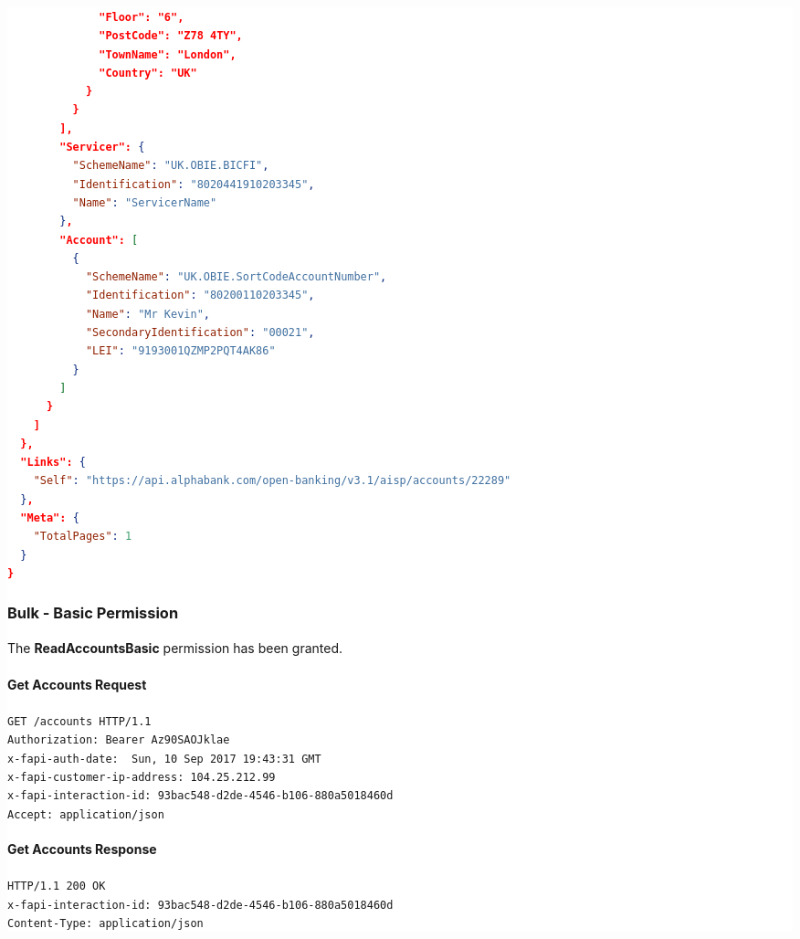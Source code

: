 ```json
              "Floor": "6",
              "PostCode": "Z78 4TY",
              "TownName": "London",
              "Country": "UK"
            }
          }
        ],
        "Servicer": {
          "SchemeName": "UK.OBIE.BICFI",
          "Identification": "8020441910203345",
          "Name": "ServicerName"
        },
        "Account": [
          {
            "SchemeName": "UK.OBIE.SortCodeAccountNumber",
            "Identification": "80200110203345",
            "Name": "Mr Kevin",
            "SecondaryIdentification": "00021",
            "LEI": "9193001QZMP2PQT4AK86"
          }
        ]
      }
    ]
  },
  "Links": {
    "Self": "https://api.alphabank.com/open-banking/v3.1/aisp/accounts/22289"
  },
  "Meta": {
    "TotalPages": 1
  }
}
```

### Bulk - Basic Permission

The  **ReadAccountsBasic** permission has been granted.

#### Get Accounts Request

```
GET /accounts HTTP/1.1
Authorization: Bearer Az90SAOJklae
x-fapi-auth-date:  Sun, 10 Sep 2017 19:43:31 GMT
x-fapi-customer-ip-address: 104.25.212.99
x-fapi-interaction-id: 93bac548-d2de-4546-b106-880a5018460d
Accept: application/json
```

#### Get Accounts Response

```
HTTP/1.1 200 OK
x-fapi-interaction-id: 93bac548-d2de-4546-b106-880a5018460d
Content-Type: application/json
```
